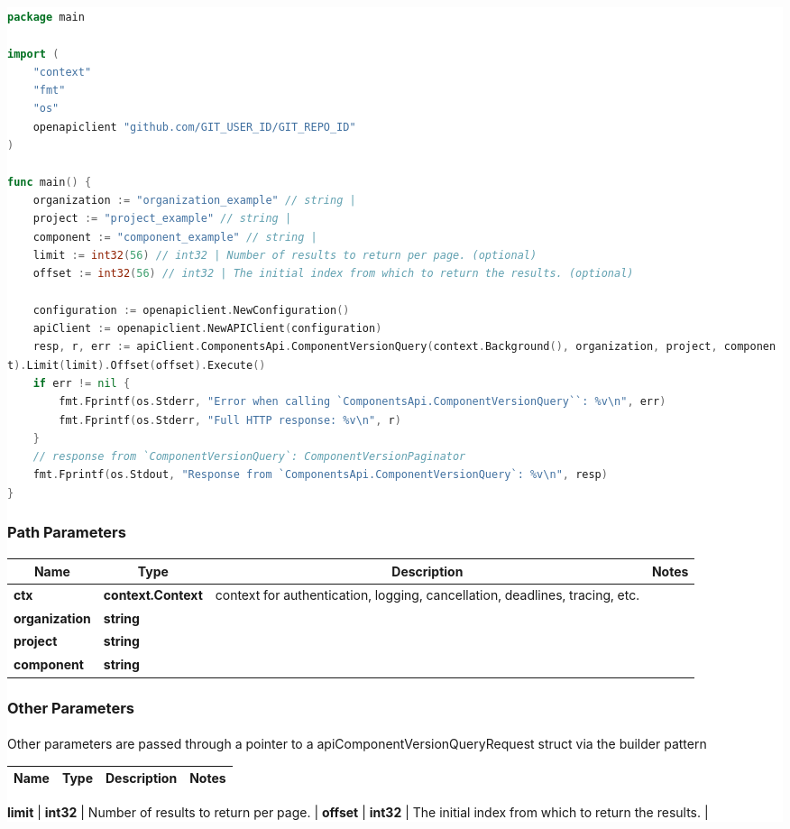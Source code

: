 ```go
package main

import (
	"context"
	"fmt"
	"os"
	openapiclient "github.com/GIT_USER_ID/GIT_REPO_ID"
)

func main() {
	organization := "organization_example" // string | 
	project := "project_example" // string | 
	component := "component_example" // string | 
	limit := int32(56) // int32 | Number of results to return per page. (optional)
	offset := int32(56) // int32 | The initial index from which to return the results. (optional)

	configuration := openapiclient.NewConfiguration()
	apiClient := openapiclient.NewAPIClient(configuration)
	resp, r, err := apiClient.ComponentsApi.ComponentVersionQuery(context.Background(), organization, project, component).Limit(limit).Offset(offset).Execute()
	if err != nil {
		fmt.Fprintf(os.Stderr, "Error when calling `ComponentsApi.ComponentVersionQuery``: %v\n", err)
		fmt.Fprintf(os.Stderr, "Full HTTP response: %v\n", r)
	}
	// response from `ComponentVersionQuery`: ComponentVersionPaginator
	fmt.Fprintf(os.Stdout, "Response from `ComponentsApi.ComponentVersionQuery`: %v\n", resp)
}
```

### Path Parameters


Name | Type | Description  | Notes
------------- | ------------- | ------------- | -------------
**ctx** | **context.Context** | context for authentication, logging, cancellation, deadlines, tracing, etc.
**organization** | **string** |  | 
**project** | **string** |  | 
**component** | **string** |  | 

### Other Parameters

Other parameters are passed through a pointer to a apiComponentVersionQueryRequest struct via the builder pattern


Name | Type | Description  | Notes
------------- | ------------- | ------------- | -------------



 **limit** | **int32** | Number of results to return per page. | 
 **offset** | **int32** | The initial index from which to return the results. | 
